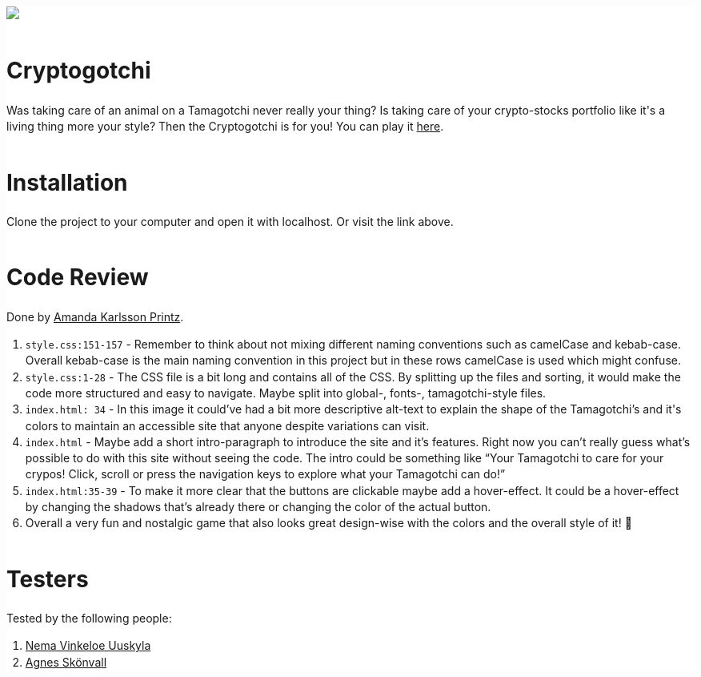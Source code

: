 <img src="https://media.giphy.com/media/4oZpTY30l6XtK/giphy.gif" width="100%">

# Cryptogotchi

Was taking care of an animal on a Tamagotchi never really your thing? Is taking care of your crypto-stocks portfolio like it's a living thing more your style? Then the Cryptogotchi is for you! You can play it [here](https://cryptogotchi.netlify.app/).

# Installation

Clone the project to your computer and open it with localhost. Or visit the link above.

# Code Review

Done by [Amanda Karlsson Printz](https://github.com/amandaprintz).

1. `style.css:151-157` - Remember to think about not mixing different naming conventions such as camelCase and kebab-case. Overall kebab-case is the main naming convention in this project but in these rows camelCase is used which might confuse. 
1. `style.css:1-28` - The CSS file is a bit long and contains all of the CSS. By splitting up the files and sorting, it would make the code more structured and easy to navigate. Maybe split into global-, fonts-, tamagotchi-style files. 
1. `index.html: 34` - In this image it could’ve  had a bit more descriptive alt-text to explain the shape of the Tamagotchi’s  and it's colors to maintain an accessible site that anyone despite variations can visit. 
1. `index.html` - Maybe add a short intro-paragraph to introduce the site and it’s features. Right now you can’t really guess what’s possible to do with this site without seeing the code. The intro could be something like “Your Tamagotchi to care for your crypos! Click, scroll or press the navigation keys to explore what your Tamagotchi can do!” 
1. `index.html:35-39` - To make it more clear that the buttons are clickable maybe add a hover-effect. It could be a hover-effect by changing the shadows that’s already there or changing the color of the actual button. 
1. Overall a very fun and nostalgic game that also looks great design-wise with the colors and the overall style of it! 🙂

# Testers

Tested by the following people:

1. [Nema Vinkeloe Uuskyla](https://github.com/patrosk)
2. [Agnes Skönvall](https://github.com/agnesskonvall)
